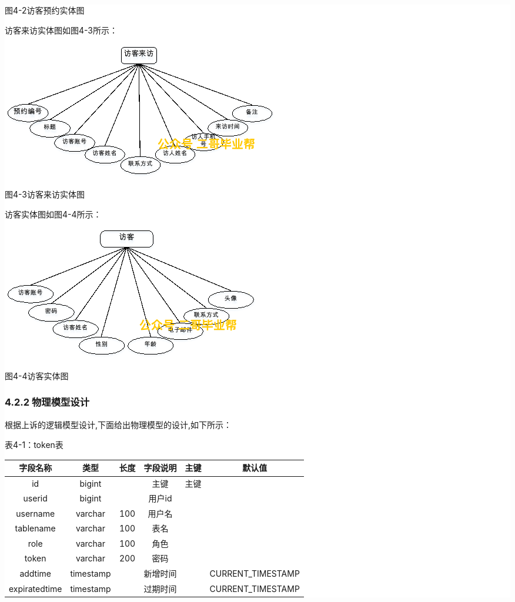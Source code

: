 图4-2访客预约实体图

访客来访实体图如图4-3所示：

![](/md/blog.013.png)

图4-3访客来访实体图

访客实体图如图4-4所示：

![](/md/blog.014.png)

图4-4访客实体图

### 4.2.2 物理模型设计
根据上诉的逻辑模型设计,下面给出物理模型的设计,如下所示：

表4-1：token表

|字段名称|类型|长度|字段说明|主键|默认值|
| :-: | :-: | :-: | :-: | :-: | :-: |
|id|bigint||主键|主键||
|userid|bigint||用户id|||
|username|varchar|100|用户名|||
|tablename|varchar|100|表名|||
|role|varchar|100|角色|||
|token|varchar|200|密码|||
|addtime|timestamp||新增时间||CURRENT\_TIMESTAMP|
|expiratedtime|timestamp||过期时间||CURRENT\_TIMESTAMP|
